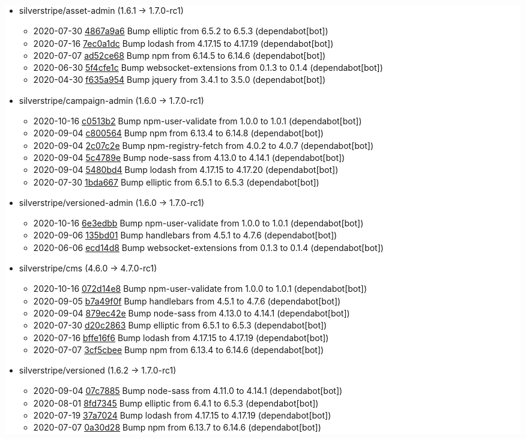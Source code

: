  * silverstripe/asset-admin (1.6.1 -&gt; 1.7.0-rc1)
    * 2020-07-30 [4867a9a6](https://github.com/silverstripe/silverstripe-asset-admin/commit/4867a9a643fbe27b48dab74a0877353670026708) Bump elliptic from 6.5.2 to 6.5.3 (dependabot[bot])
    * 2020-07-16 [7ec0a1dc](https://github.com/silverstripe/silverstripe-asset-admin/commit/7ec0a1dc45f339c308024b0112db7a4fd1682130) Bump lodash from 4.17.15 to 4.17.19 (dependabot[bot])
    * 2020-07-07 [ad52ce68](https://github.com/silverstripe/silverstripe-asset-admin/commit/ad52ce68b4669181d10d4859a2a4078ae343e727) Bump npm from 6.14.5 to 6.14.6 (dependabot[bot])
    * 2020-06-30 [5f4cfe1c](https://github.com/silverstripe/silverstripe-asset-admin/commit/5f4cfe1cfcdd3b4fdf9ccba284f812a3790a517d) Bump websocket-extensions from 0.1.3 to 0.1.4 (dependabot[bot])
    * 2020-04-30 [f635a954](https://github.com/silverstripe/silverstripe-asset-admin/commit/f635a95474395a149ef02927da37dbad961a8f2d) Bump jquery from 3.4.1 to 3.5.0 (dependabot[bot])

 * silverstripe/campaign-admin (1.6.0 -&gt; 1.7.0-rc1)
    * 2020-10-16 [c0513b2](https://github.com/silverstripe/silverstripe-campaign-admin/commit/c0513b216e96e5ab824ed2ba72482aefba35e1ed) Bump npm-user-validate from 1.0.0 to 1.0.1 (dependabot[bot])
    * 2020-09-04 [c800564](https://github.com/silverstripe/silverstripe-campaign-admin/commit/c8005641ce34f9f058912d05904faff7bc67f4ef) Bump npm from 6.13.4 to 6.14.8 (dependabot[bot])
    * 2020-09-04 [2c07c2e](https://github.com/silverstripe/silverstripe-campaign-admin/commit/2c07c2e081e87fabb5b10459694a87229830ed4b) Bump npm-registry-fetch from 4.0.2 to 4.0.7 (dependabot[bot])
    * 2020-09-04 [5c4789e](https://github.com/silverstripe/silverstripe-campaign-admin/commit/5c4789eb8f7de97571c702ecf6b01370d18ad801) Bump node-sass from 4.13.0 to 4.14.1 (dependabot[bot])
    * 2020-09-04 [5480bd4](https://github.com/silverstripe/silverstripe-campaign-admin/commit/5480bd4a4530a053af27e513d01f669d15504e27) Bump lodash from 4.17.15 to 4.17.20 (dependabot[bot])
    * 2020-07-30 [1bda667](https://github.com/silverstripe/silverstripe-campaign-admin/commit/1bda6670c34c1a35188841145a7f0c3bc5fdbe61) Bump elliptic from 6.5.1 to 6.5.3 (dependabot[bot])

 * silverstripe/versioned-admin (1.6.0 -&gt; 1.7.0-rc1)
    * 2020-10-16 [6e3edbb](https://github.com/silverstripe/silverstripe-versioned-admin/commit/6e3edbb0b59ccb8c137182ffb14246cc84b571c2) Bump npm-user-validate from 1.0.0 to 1.0.1 (dependabot[bot])
    * 2020-09-06 [135bd01](https://github.com/silverstripe/silverstripe-versioned-admin/commit/135bd01f032d420b2c23d75b071241594c57fb2b) Bump handlebars from 4.5.1 to 4.7.6 (dependabot[bot])
    * 2020-06-06 [ecd14d8](https://github.com/silverstripe/silverstripe-versioned-admin/commit/ecd14d8b754d0c66cea0b415c123cbadbce9d7e8) Bump websocket-extensions from 0.1.3 to 0.1.4 (dependabot[bot])

 * silverstripe/cms (4.6.0 -&gt; 4.7.0-rc1)
    * 2020-10-16 [072d14e8](https://github.com/silverstripe/silverstripe-cms/commit/072d14e8aefa374d7b6fccfc994e86b487f7ccf2) Bump npm-user-validate from 1.0.0 to 1.0.1 (dependabot[bot])
    * 2020-09-05 [b7a49f0f](https://github.com/silverstripe/silverstripe-cms/commit/b7a49f0f30c0c6b0a84f49bf07608efc46afa3e4) Bump handlebars from 4.5.1 to 4.7.6 (dependabot[bot])
    * 2020-09-04 [879ec42e](https://github.com/silverstripe/silverstripe-cms/commit/879ec42e2596769b56cd1b0eb95873449778b530) Bump node-sass from 4.13.0 to 4.14.1 (dependabot[bot])
    * 2020-07-30 [d20c2863](https://github.com/silverstripe/silverstripe-cms/commit/d20c28633cae125792e5cacd06b1695c3565bc98) Bump elliptic from 6.5.1 to 6.5.3 (dependabot[bot])
    * 2020-07-16 [bffe16f6](https://github.com/silverstripe/silverstripe-cms/commit/bffe16f6e64685baf472358376de15d3189e1579) Bump lodash from 4.17.15 to 4.17.19 (dependabot[bot])
    * 2020-07-07 [3cf5cbee](https://github.com/silverstripe/silverstripe-cms/commit/3cf5cbee6d0c575d9cab3e147f01d6c175799380) Bump npm from 6.13.4 to 6.14.6 (dependabot[bot])

 * silverstripe/versioned (1.6.2 -&gt; 1.7.0-rc1)
    * 2020-09-04 [07c7885](https://github.com/silverstripe/silverstripe-versioned/commit/07c78853934ae1c45bbfd298c9b0426f9f517403) Bump node-sass from 4.11.0 to 4.14.1 (dependabot[bot])
    * 2020-08-01 [8fd7345](https://github.com/silverstripe/silverstripe-versioned/commit/8fd7345ec0ec81b09df6ffd8baa2abff9f12099a) Bump elliptic from 6.4.1 to 6.5.3 (dependabot[bot])
    * 2020-07-19 [37a7024](https://github.com/silverstripe/silverstripe-versioned/commit/37a7024c9db53009d31aa00c1be47cc62f30bf4b) Bump lodash from 4.17.15 to 4.17.19 (dependabot[bot])
    * 2020-07-07 [0a30d28](https://github.com/silverstripe/silverstripe-versioned/commit/0a30d28f94a4cfe25b252af0600474b3269fee3b) Bump npm from 6.13.7 to 6.14.6 (dependabot[bot])
